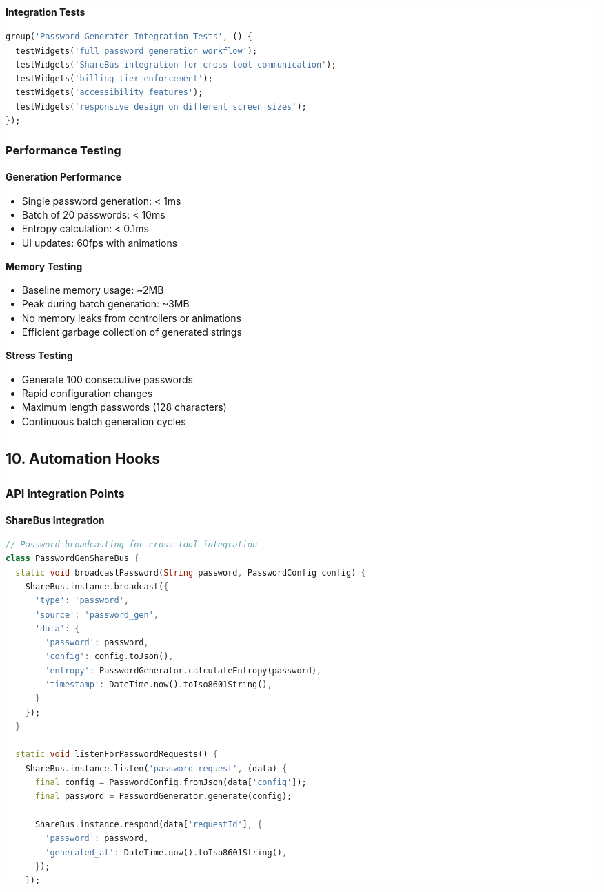 **Integration Tests**

```dart
group('Password Generator Integration Tests', () {
  testWidgets('full password generation workflow');
  testWidgets('ShareBus integration for cross-tool communication');
  testWidgets('billing tier enforcement');
  testWidgets('accessibility features');
  testWidgets('responsive design on different screen sizes');
});
```

### Performance Testing

**Generation Performance**

- Single password generation: < 1ms
- Batch of 20 passwords: < 10ms
- Entropy calculation: < 0.1ms
- UI updates: 60fps with animations

**Memory Testing**

- Baseline memory usage: ~2MB
- Peak during batch generation: ~3MB
- No memory leaks from controllers or animations
- Efficient garbage collection of generated strings

**Stress Testing**

- Generate 100 consecutive passwords
- Rapid configuration changes
- Maximum length passwords (128 characters)
- Continuous batch generation cycles

## 10. Automation Hooks

### API Integration Points

**ShareBus Integration**

```dart
// Password broadcasting for cross-tool integration
class PasswordGenShareBus {
  static void broadcastPassword(String password, PasswordConfig config) {
    ShareBus.instance.broadcast({
      'type': 'password',
      'source': 'password_gen',
      'data': {
        'password': password,
        'config': config.toJson(),
        'entropy': PasswordGenerator.calculateEntropy(password),
        'timestamp': DateTime.now().toIso8601String(),
      }
    });
  }

  static void listenForPasswordRequests() {
    ShareBus.instance.listen('password_request', (data) {
      final config = PasswordConfig.fromJson(data['config']);
      final password = PasswordGenerator.generate(config);

      ShareBus.instance.respond(data['requestId'], {
        'password': password,
        'generated_at': DateTime.now().toIso8601String(),
      });
    });
```